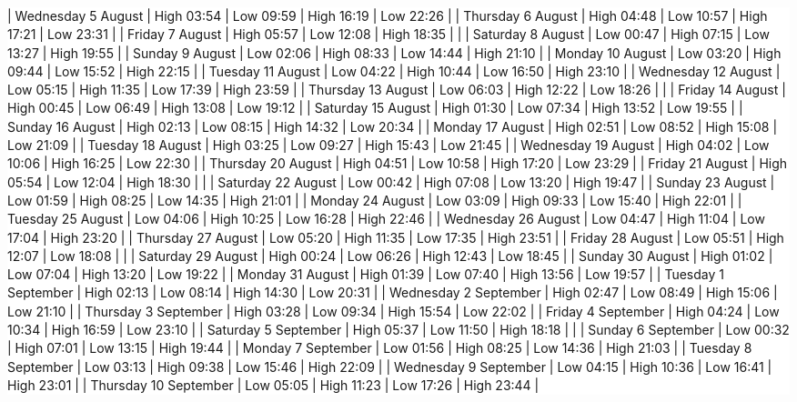 | Wednesday 5 August | High 03:54 | Low 09:59 | High 16:19 | Low 22:26 | 
| Thursday 6 August | High 04:48 | Low 10:57 | High 17:21 | Low 23:31 | 
| Friday 7 August | High 05:57 | Low 12:08 | High 18:35 |  | 
| Saturday 8 August | Low 00:47 | High 07:15 | Low 13:27 | High 19:55 | 
| Sunday 9 August | Low 02:06 | High 08:33 | Low 14:44 | High 21:10 | 
| Monday 10 August | Low 03:20 | High 09:44 | Low 15:52 | High 22:15 | 
| Tuesday 11 August | Low 04:22 | High 10:44 | Low 16:50 | High 23:10 | 
| Wednesday 12 August | Low 05:15 | High 11:35 | Low 17:39 | High 23:59 | 
| Thursday 13 August | Low 06:03 | High 12:22 | Low 18:26 |  | 
| Friday 14 August | High 00:45 | Low 06:49 | High 13:08 | Low 19:12 | 
| Saturday 15 August | High 01:30 | Low 07:34 | High 13:52 | Low 19:55 | 
| Sunday 16 August | High 02:13 | Low 08:15 | High 14:32 | Low 20:34 | 
| Monday 17 August | High 02:51 | Low 08:52 | High 15:08 | Low 21:09 | 
| Tuesday 18 August | High 03:25 | Low 09:27 | High 15:43 | Low 21:45 | 
| Wednesday 19 August | High 04:02 | Low 10:06 | High 16:25 | Low 22:30 | 
| Thursday 20 August | High 04:51 | Low 10:58 | High 17:20 | Low 23:29 | 
| Friday 21 August | High 05:54 | Low 12:04 | High 18:30 |  | 
| Saturday 22 August | Low 00:42 | High 07:08 | Low 13:20 | High 19:47 | 
| Sunday 23 August | Low 01:59 | High 08:25 | Low 14:35 | High 21:01 | 
| Monday 24 August | Low 03:09 | High 09:33 | Low 15:40 | High 22:01 | 
| Tuesday 25 August | Low 04:06 | High 10:25 | Low 16:28 | High 22:46 | 
| Wednesday 26 August | Low 04:47 | High 11:04 | Low 17:04 | High 23:20 | 
| Thursday 27 August | Low 05:20 | High 11:35 | Low 17:35 | High 23:51 | 
| Friday 28 August | Low 05:51 | High 12:07 | Low 18:08 |  | 
| Saturday 29 August | High 00:24 | Low 06:26 | High 12:43 | Low 18:45 | 
| Sunday 30 August | High 01:02 | Low 07:04 | High 13:20 | Low 19:22 | 
| Monday 31 August | High 01:39 | Low 07:40 | High 13:56 | Low 19:57 | 
| Tuesday 1 September | High 02:13 | Low 08:14 | High 14:30 | Low 20:31 | 
| Wednesday 2 September | High 02:47 | Low 08:49 | High 15:06 | Low 21:10 | 
| Thursday 3 September | High 03:28 | Low 09:34 | High 15:54 | Low 22:02 | 
| Friday 4 September | High 04:24 | Low 10:34 | High 16:59 | Low 23:10 | 
| Saturday 5 September | High 05:37 | Low 11:50 | High 18:18 |  | 
| Sunday 6 September | Low 00:32 | High 07:01 | Low 13:15 | High 19:44 | 
| Monday 7 September | Low 01:56 | High 08:25 | Low 14:36 | High 21:03 | 
| Tuesday 8 September | Low 03:13 | High 09:38 | Low 15:46 | High 22:09 | 
| Wednesday 9 September | Low 04:15 | High 10:36 | Low 16:41 | High 23:01 | 
| Thursday 10 September | Low 05:05 | High 11:23 | Low 17:26 | High 23:44 | 